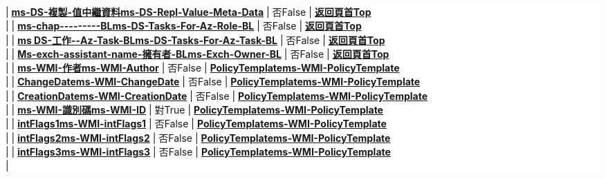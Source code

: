 | [<span data-ttu-id="67bf5-289">**ms-DS-複製-值中繼資料**</span><span class="sxs-lookup"><span data-stu-id="67bf5-289">**ms-DS-Repl-Value-Meta-Data**</span></span>](a-msds-replvaluemetadata.md)              | <span data-ttu-id="67bf5-290">否</span><span class="sxs-lookup"><span data-stu-id="67bf5-290">False</span></span>     | [<span data-ttu-id="67bf5-291">**返回頁首**</span><span class="sxs-lookup"><span data-stu-id="67bf5-291">**Top**</span></span>](c-top.md)<br/>                                    |
| [<span data-ttu-id="67bf5-292">**ms-chap---------BL**</span><span class="sxs-lookup"><span data-stu-id="67bf5-292">**ms-DS-Tasks-For-Az-Role-BL**</span></span>](a-msds-tasksforazrolebl.md)               | <span data-ttu-id="67bf5-293">否</span><span class="sxs-lookup"><span data-stu-id="67bf5-293">False</span></span>     | [<span data-ttu-id="67bf5-294">**返回頁首**</span><span class="sxs-lookup"><span data-stu-id="67bf5-294">**Top**</span></span>](c-top.md)<br/>                                    |
| [<span data-ttu-id="67bf5-295">**ms DS-工作--Az-Task-BL**</span><span class="sxs-lookup"><span data-stu-id="67bf5-295">**ms-DS-Tasks-For-Az-Task-BL**</span></span>](a-msds-tasksforaztaskbl.md)               | <span data-ttu-id="67bf5-296">否</span><span class="sxs-lookup"><span data-stu-id="67bf5-296">False</span></span>     | [<span data-ttu-id="67bf5-297">**返回頁首**</span><span class="sxs-lookup"><span data-stu-id="67bf5-297">**Top**</span></span>](c-top.md)<br/>                                    |
| [<span data-ttu-id="67bf5-298">**Ms-exch-assistant-name-擁有者-BL**</span><span class="sxs-lookup"><span data-stu-id="67bf5-298">**ms-Exch-Owner-BL**</span></span>](a-ownerbl.md)                                       | <span data-ttu-id="67bf5-299">否</span><span class="sxs-lookup"><span data-stu-id="67bf5-299">False</span></span>     | [<span data-ttu-id="67bf5-300">**返回頁首**</span><span class="sxs-lookup"><span data-stu-id="67bf5-300">**Top**</span></span>](c-top.md)<br/>                                    |
| [<span data-ttu-id="67bf5-301">**ms-WMI-作者**</span><span class="sxs-lookup"><span data-stu-id="67bf5-301">**ms-WMI-Author**</span></span>](a-mswmi-author.md)                                     | <span data-ttu-id="67bf5-302">否</span><span class="sxs-lookup"><span data-stu-id="67bf5-302">False</span></span>     | [<span data-ttu-id="67bf5-303">**PolicyTemplate**</span><span class="sxs-lookup"><span data-stu-id="67bf5-303">**ms-WMI-PolicyTemplate**</span></span>](c-mswmi-policytemplate.md)<br/> |
| [<span data-ttu-id="67bf5-304">**ChangeDate**</span><span class="sxs-lookup"><span data-stu-id="67bf5-304">**ms-WMI-ChangeDate**</span></span>](a-mswmi-changedate.md)                             | <span data-ttu-id="67bf5-305">否</span><span class="sxs-lookup"><span data-stu-id="67bf5-305">False</span></span>     | [<span data-ttu-id="67bf5-306">**PolicyTemplate**</span><span class="sxs-lookup"><span data-stu-id="67bf5-306">**ms-WMI-PolicyTemplate**</span></span>](c-mswmi-policytemplate.md)<br/> |
| [<span data-ttu-id="67bf5-307">**CreationDate**</span><span class="sxs-lookup"><span data-stu-id="67bf5-307">**ms-WMI-CreationDate**</span></span>](a-mswmi-creationdate.md)                         | <span data-ttu-id="67bf5-308">否</span><span class="sxs-lookup"><span data-stu-id="67bf5-308">False</span></span>     | [<span data-ttu-id="67bf5-309">**PolicyTemplate**</span><span class="sxs-lookup"><span data-stu-id="67bf5-309">**ms-WMI-PolicyTemplate**</span></span>](c-mswmi-policytemplate.md)<br/> |
| [<span data-ttu-id="67bf5-310">**ms-WMI-識別碼**</span><span class="sxs-lookup"><span data-stu-id="67bf5-310">**ms-WMI-ID**</span></span>](a-mswmi-id.md)                                             | <span data-ttu-id="67bf5-311">對</span><span class="sxs-lookup"><span data-stu-id="67bf5-311">True</span></span>      | [<span data-ttu-id="67bf5-312">**PolicyTemplate**</span><span class="sxs-lookup"><span data-stu-id="67bf5-312">**ms-WMI-PolicyTemplate**</span></span>](c-mswmi-policytemplate.md)<br/> |
| [<span data-ttu-id="67bf5-313">**intFlags1**</span><span class="sxs-lookup"><span data-stu-id="67bf5-313">**ms-WMI-intFlags1**</span></span>](a-mswmi-intflags1.md)                               | <span data-ttu-id="67bf5-314">否</span><span class="sxs-lookup"><span data-stu-id="67bf5-314">False</span></span>     | [<span data-ttu-id="67bf5-315">**PolicyTemplate**</span><span class="sxs-lookup"><span data-stu-id="67bf5-315">**ms-WMI-PolicyTemplate**</span></span>](c-mswmi-policytemplate.md)<br/> |
| [<span data-ttu-id="67bf5-316">**intFlags2**</span><span class="sxs-lookup"><span data-stu-id="67bf5-316">**ms-WMI-intFlags2**</span></span>](a-mswmi-intflags2.md)                               | <span data-ttu-id="67bf5-317">否</span><span class="sxs-lookup"><span data-stu-id="67bf5-317">False</span></span>     | [<span data-ttu-id="67bf5-318">**PolicyTemplate**</span><span class="sxs-lookup"><span data-stu-id="67bf5-318">**ms-WMI-PolicyTemplate**</span></span>](c-mswmi-policytemplate.md)<br/> |
| [<span data-ttu-id="67bf5-319">**intFlags3**</span><span class="sxs-lookup"><span data-stu-id="67bf5-319">**ms-WMI-intFlags3**</span></span>](a-mswmi-intflags3.md)                               | <span data-ttu-id="67bf5-320">否</span><span class="sxs-lookup"><span data-stu-id="67bf5-320">False</span></span>     | [<span data-ttu-id="67bf5-321">**PolicyTemplate**</span><span class="sxs-lookup"><span data-stu-id="67bf5-321">**ms-WMI-PolicyTemplate**</span></span>](c-mswmi-policytemplate.md)<br/> |